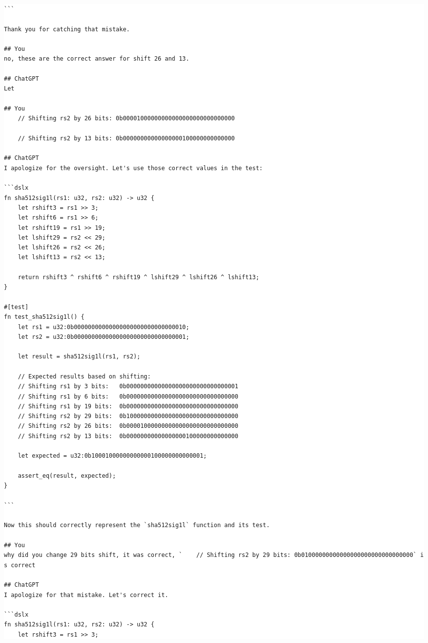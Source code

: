 ~~~~~~~~~~~~~~~~~~~~~~~~~~~~^ ParseError: Expected start of an expression; got: /
```

Thank you for catching that mistake.

## You
no, these are the correct answer for shift 26 and 13. 

## ChatGPT
Let

## You
    // Shifting rs2 by 26 bits: 0b00001000000000000000000000000000

    // Shifting rs2 by 13 bits: 0b00000000000000000100000000000000

## ChatGPT
I apologize for the oversight. Let's use those correct values in the test:

```dslx
fn sha512sig1l(rs1: u32, rs2: u32) -> u32 {
    let rshift3 = rs1 >> 3;
    let rshift6 = rs1 >> 6;
    let rshift19 = rs1 >> 19;
    let lshift29 = rs2 << 29;
    let lshift26 = rs2 << 26;
    let lshift13 = rs2 << 13;

    return rshift3 ^ rshift6 ^ rshift19 ^ lshift29 ^ lshift26 ^ lshift13;
}

#[test]
fn test_sha512sig1l() {
    let rs1 = u32:0b00000000000000000000000000000010;
    let rs2 = u32:0b00000000000000000000000000000001;
    
    let result = sha512sig1l(rs1, rs2);
    
    // Expected results based on shifting:
    // Shifting rs1 by 3 bits:   0b00000000000000000000000000000001
    // Shifting rs1 by 6 bits:   0b00000000000000000000000000000000
    // Shifting rs1 by 19 bits:  0b00000000000000000000000000000000
    // Shifting rs2 by 29 bits:  0b10000000000000000000000000000000
    // Shifting rs2 by 26 bits:  0b00001000000000000000000000000000
    // Shifting rs2 by 13 bits:  0b00000000000000000100000000000000
    
    let expected = u32:0b10001000000000000100000000000001;
    
    assert_eq(result, expected);
}

```

Now this should correctly represent the `sha512sig1l` function and its test.

## You
why did you change 29 bits shift, it was correct, `    // Shifting rs2 by 29 bits: 0b01000000000000000000000000000000` is correct

## ChatGPT
I apologize for that mistake. Let's correct it.

```dslx
fn sha512sig1l(rs1: u32, rs2: u32) -> u32 {
    let rshift3 = rs1 >> 3;
~~~~~~~~~~~~~~~~~~~~~~~~~~~~